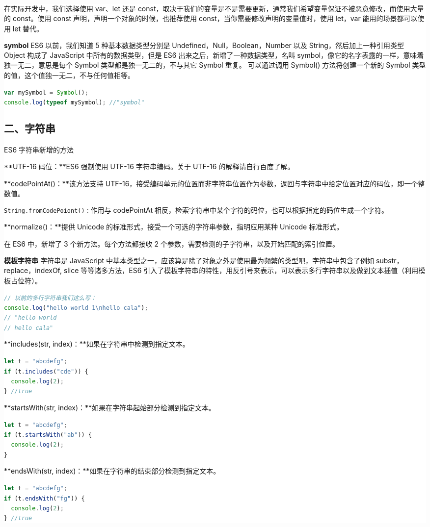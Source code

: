 在实际开发中，我们选择使用 var、let 还是 const，取决于我们的变量是不是需要更新，通常我们希望变量保证不被恶意修改，而使用大量的 const。使用 const 声明，声明一个对象的时候，也推荐使用 const，当你需要修改声明的变量值时，使用 let，var 能用的场景都可以使用 let 替代。

**symbol** ES6 以前，我们知道 5 种基本数据类型分别是 Undefined，Null，Boolean，Number 以及 String，然后加上一种引用类型 Object 构成了 JavaScript 中所有的数据类型，但是 ES6 出来之后，新增了一种数据类型，名叫 symbol，像它的名字表露的一样，意味着独一无二，意思是每个 Symbol 类型都是独一无二的，不与其它 Symbol 重复。 可以通过调用 Symbol() 方法将创建一个新的 Symbol 类型的值，这个值独一无二，不与任何值相等。

```js
var mySymbol = Symbol();
console.log(typeof mySymbol); //"symbol"
```

## 二、字符串

ES6 字符串新增的方法

**UTF-16 码位：**ES6 强制使用 UTF-16 字符串编码。关于 UTF-16 的解释请自行百度了解。

**codePointAt()：**该方法支持 UTF-16，接受编码单元的位置而非字符串位置作为参数，返回与字符串中给定位置对应的码位，即一个整数值。

`String.fromCodePoiont()：`作用与 codePointAt 相反，检索字符串中某个字符的码位，也可以根据指定的码位生成一个字符。

**normalize()：**提供 Unicode 的标准形式，接受一个可选的字符串参数，指明应用某种 Unicode 标准形式。

在 ES6 中，新增了 3 个新方法。每个方法都接收 2 个参数，需要检测的子字符串，以及开始匹配的索引位置。

**模板字符串** 字符串是 JavaScript 中基本类型之一，应该算是除了对象之外是使用最为频繁的类型吧，字符串中包含了例如 substr，replace，indexOf, slice 等等诸多方法，ES6 引入了模板字符串的特性，用反引号来表示，可以表示多行字符串以及做到文本插值（利用模板占位符）。

```js
// 以前的多行字符串我们这么写：
console.log("hello world 1\nhello cala");
// "hello world
// hello cala"
```

**includes(str, index)：**如果在字符串中检测到指定文本。

```js
let t = "abcdefg";
if (t.includes("cde")) {
  console.log(2);
} //true
```

**startsWith(str, index)：**如果在字符串起始部分检测到指定文本。

```js
let t = "abcdefg";
if (t.startsWith("ab")) {
  console.log(2);
}
```

**endsWith(str, index)：**如果在字符串的结束部分检测到指定文本。

```js
let t = "abcdefg";
if (t.endsWith("fg")) {
  console.log(2);
} //true
```

